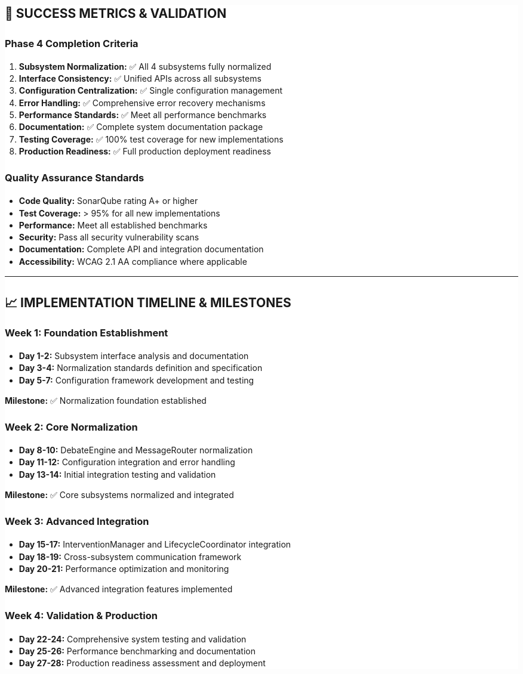 
## 🎯 SUCCESS METRICS & VALIDATION

### **Phase 4 Completion Criteria**
1. **Subsystem Normalization:** ✅ All 4 subsystems fully normalized
2. **Interface Consistency:** ✅ Unified APIs across all subsystems
3. **Configuration Centralization:** ✅ Single configuration management
4. **Error Handling:** ✅ Comprehensive error recovery mechanisms
5. **Performance Standards:** ✅ Meet all performance benchmarks
6. **Documentation:** ✅ Complete system documentation package
7. **Testing Coverage:** ✅ 100% test coverage for new implementations
8. **Production Readiness:** ✅ Full production deployment readiness

### **Quality Assurance Standards**
- **Code Quality:** SonarQube rating A+ or higher
- **Test Coverage:** > 95% for all new implementations
- **Performance:** Meet all established benchmarks
- **Security:** Pass all security vulnerability scans
- **Documentation:** Complete API and integration documentation
- **Accessibility:** WCAG 2.1 AA compliance where applicable

---

## 📈 IMPLEMENTATION TIMELINE & MILESTONES

### **Week 1: Foundation Establishment**
- **Day 1-2:** Subsystem interface analysis and documentation
- **Day 3-4:** Normalization standards definition and specification
- **Day 5-7:** Configuration framework development and testing

**Milestone:** ✅ Normalization foundation established

### **Week 2: Core Normalization**
- **Day 8-10:** DebateEngine and MessageRouter normalization
- **Day 11-12:** Configuration integration and error handling
- **Day 13-14:** Initial integration testing and validation

**Milestone:** ✅ Core subsystems normalized and integrated

### **Week 3: Advanced Integration**
- **Day 15-17:** InterventionManager and LifecycleCoordinator integration
- **Day 18-19:** Cross-subsystem communication framework
- **Day 20-21:** Performance optimization and monitoring

**Milestone:** ✅ Advanced integration features implemented

### **Week 4: Validation & Production**
- **Day 22-24:** Comprehensive system testing and validation
- **Day 25-26:** Performance benchmarking and documentation
- **Day 27-28:** Production readiness assessment and deployment
